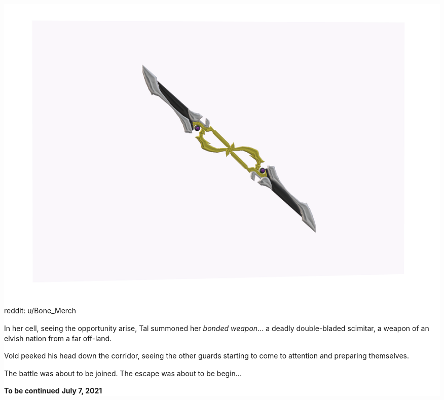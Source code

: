 ![image](https://github.com/gregofgreg5/magick-ink2020/blob/main/images/tal-double-bladed-scimitar.png?raw=true) 

reddit: u/Bone_Merch

In her cell, seeing the opportunity arise, Tal summoned her *bonded weapon*... a deadly double-bladed scimitar, a weapon of an elvish nation from a far off-land. 

Vold peeked his head down the corridor, seeing the other guards starting to come to attention and preparing themselves.

The battle was about to be joined.
The escape was about to be begin...

**To be continued**
**July 7, 2021**
